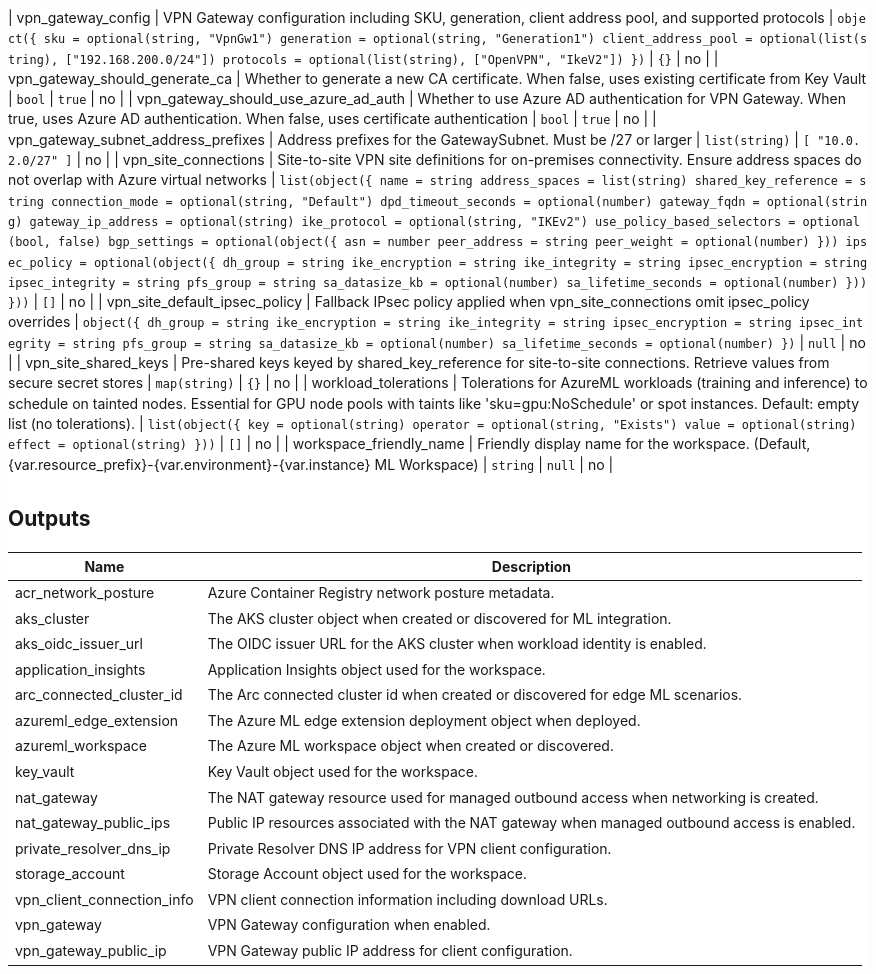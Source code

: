 | vpn\_gateway\_config | VPN Gateway configuration including SKU, generation, client address pool, and supported protocols | ```object({ sku = optional(string, "VpnGw1") generation = optional(string, "Generation1") client_address_pool = optional(list(string), ["192.168.200.0/24"]) protocols = optional(list(string), ["OpenVPN", "IkeV2"]) })``` | `{}` | no |
| vpn\_gateway\_should\_generate\_ca | Whether to generate a new CA certificate. When false, uses existing certificate from Key Vault | `bool` | `true` | no |
| vpn\_gateway\_should\_use\_azure\_ad\_auth | Whether to use Azure AD authentication for VPN Gateway. When true, uses Azure AD authentication. When false, uses certificate authentication | `bool` | `true` | no |
| vpn\_gateway\_subnet\_address\_prefixes | Address prefixes for the GatewaySubnet. Must be /27 or larger | `list(string)` | ```[ "10.0.2.0/27" ]``` | no |
| vpn\_site\_connections | Site-to-site VPN site definitions for on-premises connectivity. Ensure address spaces do not overlap with Azure virtual networks | ```list(object({ name = string address_spaces = list(string) shared_key_reference = string connection_mode = optional(string, "Default") dpd_timeout_seconds = optional(number) gateway_fqdn = optional(string) gateway_ip_address = optional(string) ike_protocol = optional(string, "IKEv2") use_policy_based_selectors = optional(bool, false) bgp_settings = optional(object({ asn = number peer_address = string peer_weight = optional(number) })) ipsec_policy = optional(object({ dh_group = string ike_encryption = string ike_integrity = string ipsec_encryption = string ipsec_integrity = string pfs_group = string sa_datasize_kb = optional(number) sa_lifetime_seconds = optional(number) })) }))``` | `[]` | no |
| vpn\_site\_default\_ipsec\_policy | Fallback IPsec policy applied when vpn\_site\_connections omit ipsec\_policy overrides | ```object({ dh_group = string ike_encryption = string ike_integrity = string ipsec_encryption = string ipsec_integrity = string pfs_group = string sa_datasize_kb = optional(number) sa_lifetime_seconds = optional(number) })``` | `null` | no |
| vpn\_site\_shared\_keys | Pre-shared keys keyed by shared\_key\_reference for site-to-site connections. Retrieve values from secure secret stores | `map(string)` | `{}` | no |
| workload\_tolerations | Tolerations for AzureML workloads (training and inference) to schedule on tainted nodes. Essential for GPU node pools with taints like 'sku=gpu:NoSchedule' or spot instances. Default: empty list (no tolerations). | ```list(object({ key = optional(string) operator = optional(string, "Exists") value = optional(string) effect = optional(string) }))``` | `[]` | no |
| workspace\_friendly\_name | Friendly display name for the workspace. (Default, {var.resource\_prefix}-{var.environment}-{var.instance} ML Workspace) | `string` | `null` | no |

## Outputs

| Name | Description |
|------|-------------|
| acr\_network\_posture | Azure Container Registry network posture metadata. |
| aks\_cluster | The AKS cluster object when created or discovered for ML integration. |
| aks\_oidc\_issuer\_url | The OIDC issuer URL for the AKS cluster when workload identity is enabled. |
| application\_insights | Application Insights object used for the workspace. |
| arc\_connected\_cluster\_id | The Arc connected cluster id when created or discovered for edge ML scenarios. |
| azureml\_edge\_extension | The Azure ML edge extension deployment object when deployed. |
| azureml\_workspace | The Azure ML workspace object when created or discovered. |
| key\_vault | Key Vault object used for the workspace. |
| nat\_gateway | The NAT gateway resource used for managed outbound access when networking is created. |
| nat\_gateway\_public\_ips | Public IP resources associated with the NAT gateway when managed outbound access is enabled. |
| private\_resolver\_dns\_ip | Private Resolver DNS IP address for VPN client configuration. |
| storage\_account | Storage Account object used for the workspace. |
| vpn\_client\_connection\_info | VPN client connection information including download URLs. |
| vpn\_gateway | VPN Gateway configuration when enabled. |
| vpn\_gateway\_public\_ip | VPN Gateway public IP address for client configuration. |



